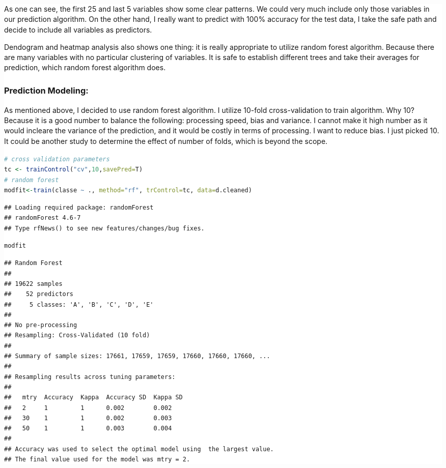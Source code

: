 As one can see, the first 25 and last 5 variables show some clear patterns. We could very much include only those variables in our prediction algorithm. On the other hand, I really want to predict with 100% accuracy for the test data, I take the safe path and decide to include all variables as predictors. 

Dendogram and heatmap analysis also shows one thing: it is really appropriate to utilize random forest algorithm. Because there are many variables with no particular clustering of variables. It is safe to establish different trees and take their averages for prediction, which random forest algorithm does.

### Prediction Modeling:

As mentioned above, I decided to use random forest algorithm. I utilize 10-fold cross-validation to train algorithm. Why 10? Because it is a good number to balance the following: processing speed, bias and variance. I cannot make it high number as it would incleare the variance of the prediction, and it would be costly in terms of processing. I want to reduce bias. I just picked 10. It could be another study to determine the effect of number of folds, which is beyond the scope.


```r
# cross validation parameters
tc <- trainControl("cv",10,savePred=T)
# random forest
modfit<-train(classe ~ ., method="rf", trControl=tc, data=d.cleaned)
```

```
## Loading required package: randomForest
## randomForest 4.6-7
## Type rfNews() to see new features/changes/bug fixes.
```

```r
modfit
```

```
## Random Forest 
## 
## 19622 samples
##    52 predictors
##     5 classes: 'A', 'B', 'C', 'D', 'E' 
## 
## No pre-processing
## Resampling: Cross-Validated (10 fold) 
## 
## Summary of sample sizes: 17661, 17659, 17659, 17660, 17660, 17660, ... 
## 
## Resampling results across tuning parameters:
## 
##   mtry  Accuracy  Kappa  Accuracy SD  Kappa SD
##   2     1         1      0.002        0.002   
##   30    1         1      0.002        0.003   
##   50    1         1      0.003        0.004   
## 
## Accuracy was used to select the optimal model using  the largest value.
## The final value used for the model was mtry = 2.
```
